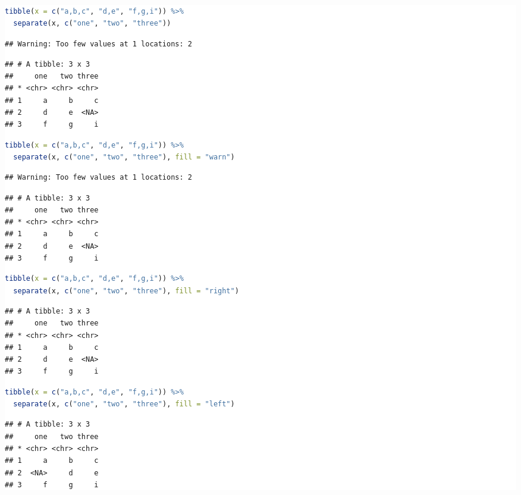 ```r
tibble(x = c("a,b,c", "d,e", "f,g,i")) %>% 
  separate(x, c("one", "two", "three"))
```

```
## Warning: Too few values at 1 locations: 2
```

```
## # A tibble: 3 x 3
##     one   two three
## * <chr> <chr> <chr>
## 1     a     b     c
## 2     d     e  <NA>
## 3     f     g     i
```

```r
tibble(x = c("a,b,c", "d,e", "f,g,i")) %>% 
  separate(x, c("one", "two", "three"), fill = "warn")
```

```
## Warning: Too few values at 1 locations: 2
```

```
## # A tibble: 3 x 3
##     one   two three
## * <chr> <chr> <chr>
## 1     a     b     c
## 2     d     e  <NA>
## 3     f     g     i
```

```r
tibble(x = c("a,b,c", "d,e", "f,g,i")) %>% 
  separate(x, c("one", "two", "three"), fill = "right")
```

```
## # A tibble: 3 x 3
##     one   two three
## * <chr> <chr> <chr>
## 1     a     b     c
## 2     d     e  <NA>
## 3     f     g     i
```

```r
tibble(x = c("a,b,c", "d,e", "f,g,i")) %>% 
  separate(x, c("one", "two", "three"), fill = "left")
```

```
## # A tibble: 3 x 3
##     one   two three
## * <chr> <chr> <chr>
## 1     a     b     c
## 2  <NA>     d     e
## 3     f     g     i
```
